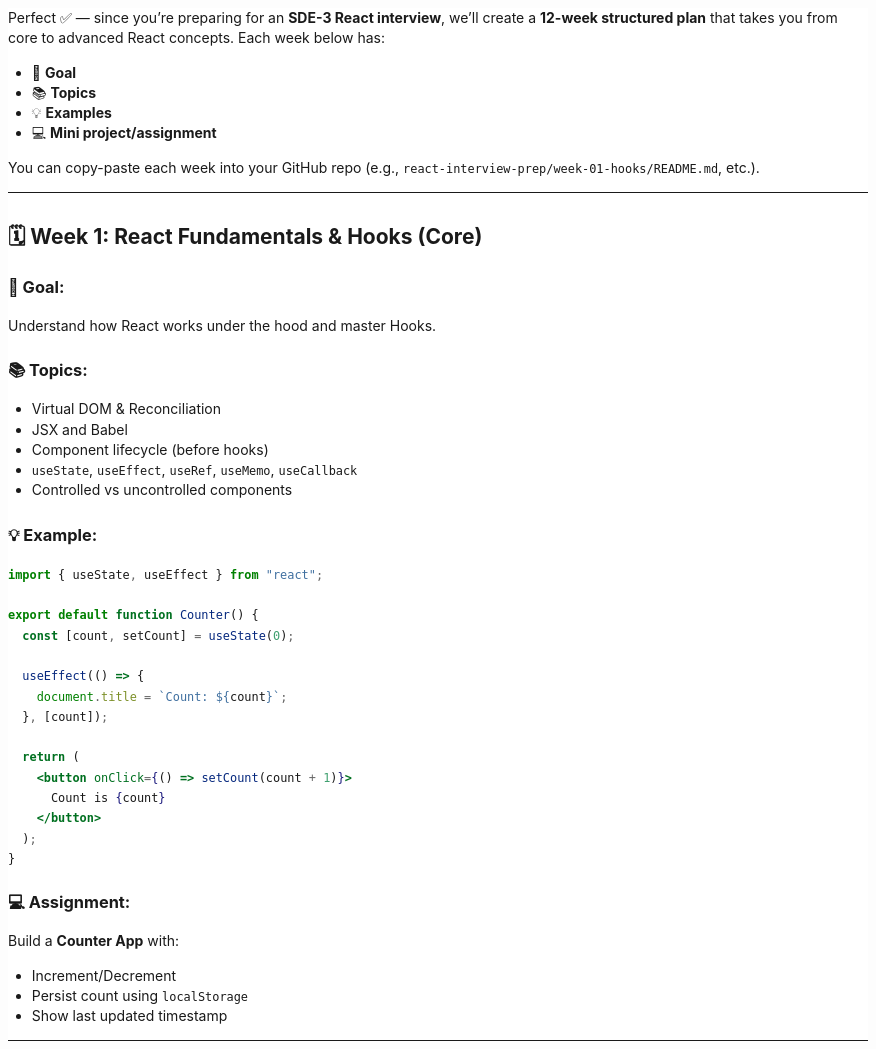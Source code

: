 Perfect ✅ — since you’re preparing for an **SDE-3 React interview**, we’ll create a **12-week structured plan** that takes you from core to advanced React concepts.
Each week below has:

* 🎯 **Goal**
* 📚 **Topics**
* 💡 **Examples**
* 💻 **Mini project/assignment**

You can copy-paste each week into your GitHub repo (e.g., `react-interview-prep/week-01-hooks/README.md`, etc.).

---

## 🗓️ Week 1: React Fundamentals & Hooks (Core)

### 🎯 Goal:

Understand how React works under the hood and master Hooks.

### 📚 Topics:

* Virtual DOM & Reconciliation
* JSX and Babel
* Component lifecycle (before hooks)
* `useState`, `useEffect`, `useRef`, `useMemo`, `useCallback`
* Controlled vs uncontrolled components

### 💡 Example:

```jsx
import { useState, useEffect } from "react";

export default function Counter() {
  const [count, setCount] = useState(0);

  useEffect(() => {
    document.title = `Count: ${count}`;
  }, [count]);

  return (
    <button onClick={() => setCount(count + 1)}>
      Count is {count}
    </button>
  );
}
```

### 💻 Assignment:

Build a **Counter App** with:

* Increment/Decrement
* Persist count using `localStorage`
* Show last updated timestamp

---
